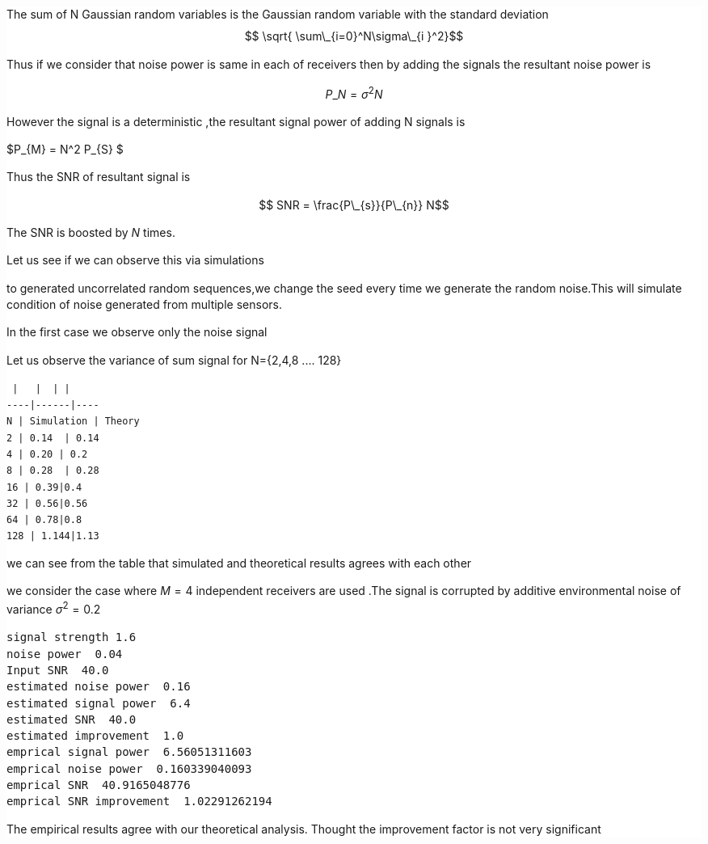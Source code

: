The sum of N Gaussian random variables is the Gaussian random variable with the standard deviation
$$ \sqrt{ \sum\_{i=0}^N\sigma\_{i }^2}$$

Thus if we consider that noise power is same in each of receivers then by adding the signals
the resultant noise power is 

$$P\_{N}=  \sigma^2 N$$

However the signal is a deterministic ,the resultant signal power of adding N signals is 

$P\_{M} = N^2 P\_{S} $

Thus the SNR of resultant signal is 

$$ SNR = \frac{P\_{s}}{P\_{n}} N$$

The SNR is boosted by $N$ times.

Let us see if we can observe this via simulations

to generated uncorrelated random sequences,we change the seed every time we generate the random noise.This will simulate condition of noise generated from multiple sensors.

In the first case we observe only the noise signal

Let us observe the variance of sum signal for N={2,4,8 .... 128}

```
 |   |  | |
----|------|----
N | Simulation | Theory
2 | 0.14  | 0.14
4 | 0.20 | 0.2
8 | 0.28  | 0.28
16 | 0.39|0.4
32 | 0.56|0.56
64 | 0.78|0.8
128 | 1.144|1.13
```
we can see from the table that simulated and theoretical results agrees with each other


we consider the case where $M=4$ independent receivers are used .The signal is corrupted by additive environmental  noise of variance $\sigma^2=0.2$ 


<pre >
signal strength 1.6
noise power  0.04
Input SNR  40.0
estimated noise power  0.16
estimated signal power  6.4
estimated SNR  40.0
estimated improvement  1.0
emprical signal power  6.56051311603
emprical noise power  0.160339040093
emprical SNR  40.9165048776
emprical SNR improvement  1.02291262194
</pre>
The empirical results agree with our theoretical analysis.
Thought the improvement factor is not very significant
